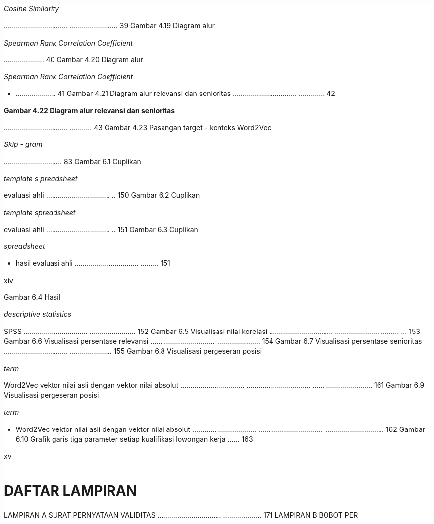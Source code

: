 *Cosine Similarity*

................................ ........................ 39 Gambar 4.19 Diagram alur

*Spearman Rank Correlation Coefficient*

.................... 40 Gambar 4.20 Diagram alur

*Spearman Rank Correlation Coefficient*

- .................... 41 Gambar 4.21 Diagram alur relevansi dan senioritas ................................ ............. 42

**Gambar 4.22 Diagram alur relevansi dan senioritas**

................................ ........... 43 Gambar 4.23 Pasangan target - konteks Word2Vec

*Skip - gram*

............................. 83 Gambar 6.1 Cuplikan

*template s preadsheet*

evaluasi ahli ................................ .. 150 Gambar 6.2 Cuplikan

*template spreadsheet*

evaluasi ahli ................................ .. 151 Gambar 6.3 Cuplikan

*spreadsheet*

- hasil evaluasi ahli ................................ ......... 151

xiv

Gambar 6.4 Hasil

*descriptive statistics*

SPSS ................................ ....................... 152 Gambar 6.5 Visualisasi nilai korelasi ................................ ................................ ... 153 Gambar 6.6 Visualisasi persentase relevansi ................................ ...................... 154 Gambar 6.7 Visualisasi persentase senioritas ................................ ..................... 155 Gambar 6.8 Visualisasi pergeseran posisi

*term*

Word2Vec vektor nilai asli dengan vektor nilai absolut ................................ ................................ .............................. 161 Gambar 6.9 Visualisasi pergeseran posisi

*term*

- Word2Vec vektor nilai asli dengan vektor nilai absolut ................................ ................................ .............................. 162 Gambar 6.10 Grafik garis tiga parameter setiap kualifikasi lowongan kerja ...... 163

xv

# DAFTAR LAMPIRAN

LAMPIRAN A SURAT PERNYATAAN VALIDITAS ................................ ................... 171 LAMPIRAN B BOBOT PER
